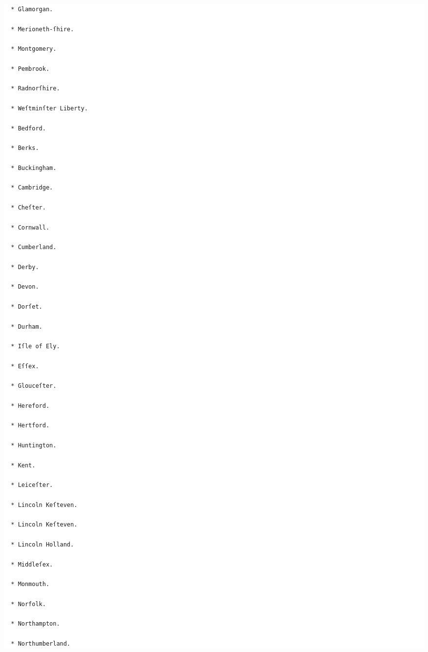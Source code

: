       * Glamorgan.

      * Merioneth-ſhire.

      * Montgomery.

      * Pembrook.

      * Radnorſhire.

      * Weſtminſter Liberty.

      * Bedford.

      * Berks.

      * Buckingham.

      * Cambridge.

      * Cheſter.

      * Cornwall.

      * Cumberland.

      * Derby.

      * Devon.

      * Dorſet.

      * Durham.

      * Iſle of Ely.

      * Eſſex.

      * Glouceſter.

      * Hereford.

      * Hertford.

      * Huntington.

      * Kent.

      * Leiceſter.

      * Lincoln Keſteven.

      * Lincoln Keſteven.

      * Lincoln Holland.

      * Middleſex.

      * Monmouth.

      * Norfolk.

      * Northampton.

      * Northumberland.
